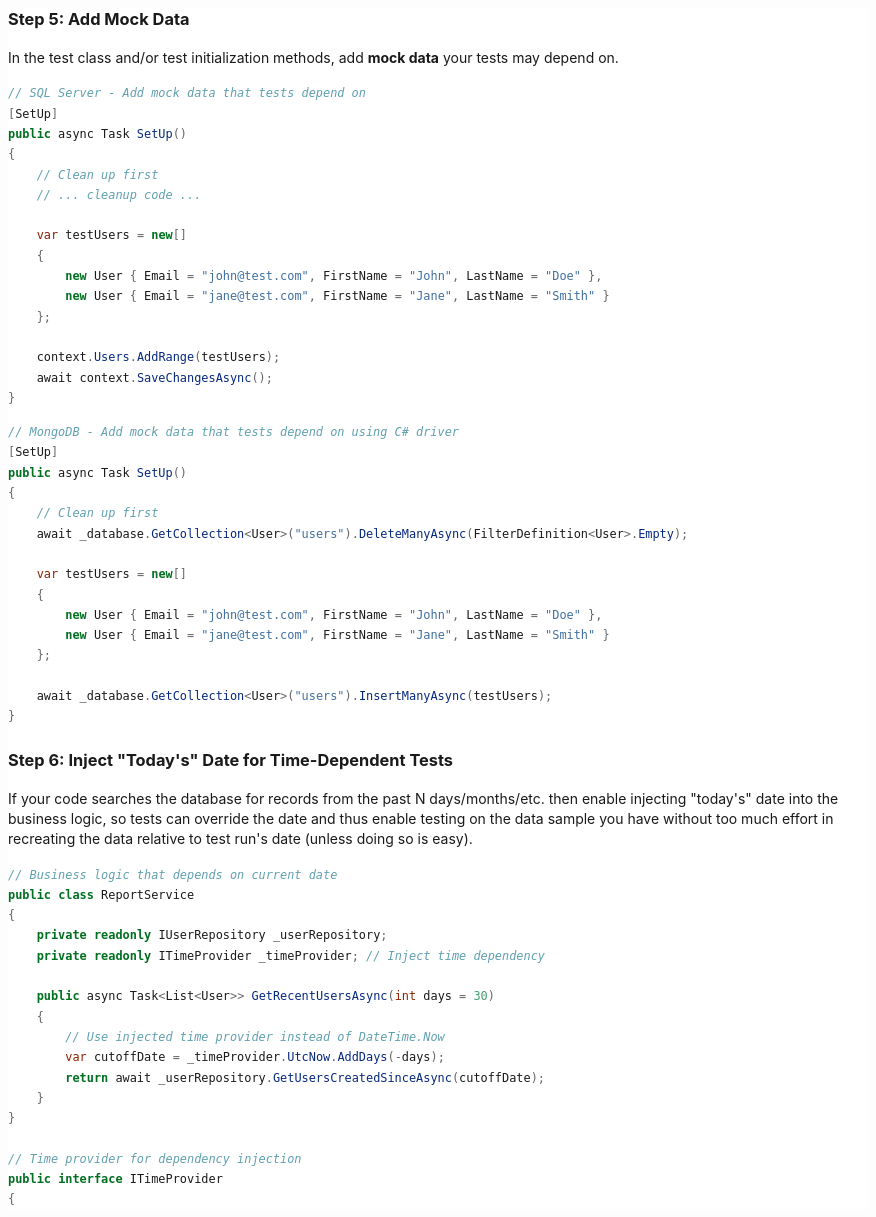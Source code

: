 ### Step 5: Add Mock Data

In the test class and/or test initialization methods, add **mock data** your tests may depend on.

```csharp
// SQL Server - Add mock data that tests depend on
[SetUp]
public async Task SetUp()
{
    // Clean up first
    // ... cleanup code ...
    
    var testUsers = new[]
    {
        new User { Email = "john@test.com", FirstName = "John", LastName = "Doe" },
        new User { Email = "jane@test.com", FirstName = "Jane", LastName = "Smith" }
    };
    
    context.Users.AddRange(testUsers);
    await context.SaveChangesAsync();
}
```

```csharp
// MongoDB - Add mock data that tests depend on using C# driver
[SetUp]
public async Task SetUp()
{
    // Clean up first
    await _database.GetCollection<User>("users").DeleteManyAsync(FilterDefinition<User>.Empty);
    
    var testUsers = new[]
    {
        new User { Email = "john@test.com", FirstName = "John", LastName = "Doe" },
        new User { Email = "jane@test.com", FirstName = "Jane", LastName = "Smith" }
    };
    
    await _database.GetCollection<User>("users").InsertManyAsync(testUsers);
}
```

### Step 6: Inject "Today's" Date for Time-Dependent Tests

If your code searches the database for records from the past N days/months/etc. then enable injecting "today's" date into the business logic, so tests can override the date and thus enable testing on the data sample you have without too much effort in recreating the data relative to test run's date (unless doing so is easy).

```csharp
// Business logic that depends on current date
public class ReportService
{
    private readonly IUserRepository _userRepository;
    private readonly ITimeProvider _timeProvider; // Inject time dependency

    public async Task<List<User>> GetRecentUsersAsync(int days = 30)
    {
        // Use injected time provider instead of DateTime.Now
        var cutoffDate = _timeProvider.UtcNow.AddDays(-days);
        return await _userRepository.GetUsersCreatedSinceAsync(cutoffDate);
    }
}

// Time provider for dependency injection
public interface ITimeProvider
{
```